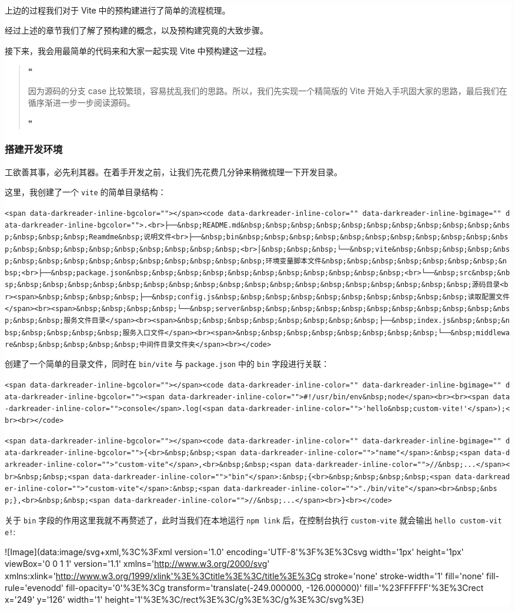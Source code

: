 上边的过程我们对于 Vite 中的预构建进行了简单的流程梳理。

经过上述的章节我们了解了预构建的概念，以及预构建究竟的大致步骤。

接下来，我会用最简单的代码来和大家一起实现 Vite 中预构建这一过程。

> ❝
> 
> 因为源码的分支 case 比较繁琐，容易扰乱我们的思路。所以，我们先实现一个精简版的 Vite 开始入手巩固大家的思路，最后我们在循序渐进一步一步阅读源码。
> 
> ❞

### 搭建开发环境

工欲善其事，必先利其器。在着手开发之前，让我们先花费几分钟来稍微梳理一下开发目录。

这里，我创建了一个 `vite` 的简单目录结构：

```
<span data-darkreader-inline-bgcolor=""></span><code data-darkreader-inline-color="" data-darkreader-inline-bgimage="" data-darkreader-inline-bgcolor="">.<br>├──&nbsp;README.md&nbsp;&nbsp;&nbsp;&nbsp;&nbsp;&nbsp;&nbsp;&nbsp;&nbsp;&nbsp;&nbsp;&nbsp;&nbsp;&nbsp;Reamdme&nbsp;说明文件<br>├──&nbsp;bin&nbsp;&nbsp;&nbsp;&nbsp;&nbsp;&nbsp;&nbsp;&nbsp;&nbsp;&nbsp;&nbsp;&nbsp;&nbsp;&nbsp;&nbsp;&nbsp;&nbsp;&nbsp;&nbsp;&nbsp;<br>│&nbsp;&nbsp;&nbsp;└──&nbsp;vite&nbsp;&nbsp;&nbsp;&nbsp;&nbsp;&nbsp;&nbsp;&nbsp;&nbsp;&nbsp;&nbsp;&nbsp;&nbsp;&nbsp;&nbsp;环境变量脚本文件&nbsp;&nbsp;&nbsp;&nbsp;&nbsp;&nbsp;&nbsp;&nbsp;<br>├──&nbsp;package.json&nbsp;&nbsp;&nbsp;&nbsp;&nbsp;&nbsp;&nbsp;&nbsp;&nbsp;&nbsp;&nbsp;<br>└──&nbsp;src&nbsp;&nbsp;&nbsp;&nbsp;&nbsp;&nbsp;&nbsp;&nbsp;&nbsp;&nbsp;&nbsp;&nbsp;&nbsp;&nbsp;&nbsp;&nbsp;&nbsp;&nbsp;&nbsp;&nbsp;源码目录<br><span>&nbsp;&nbsp;&nbsp;&nbsp;├──&nbsp;config.js&nbsp;&nbsp;&nbsp;&nbsp;&nbsp;&nbsp;&nbsp;&nbsp;&nbsp;&nbsp;读取配置文件</span><br><span>&nbsp;&nbsp;&nbsp;&nbsp;└──&nbsp;server&nbsp;&nbsp;&nbsp;&nbsp;&nbsp;&nbsp;&nbsp;&nbsp;&nbsp;&nbsp;&nbsp;&nbsp;&nbsp;服务文件目录</span><br><span>&nbsp;&nbsp;&nbsp;&nbsp;&nbsp;&nbsp;&nbsp;&nbsp;├──&nbsp;index.js&nbsp;&nbsp;&nbsp;&nbsp;&nbsp;&nbsp;&nbsp;服务入口文件</span><br><span>&nbsp;&nbsp;&nbsp;&nbsp;&nbsp;&nbsp;&nbsp;&nbsp;└──&nbsp;middleware&nbsp;&nbsp;&nbsp;&nbsp;&nbsp;中间件目录文件夹</span><br></code>
```

创建了一个简单的目录文件，同时在 `bin/vite` 与 `package.json` 中的 `bin` 字段进行关联：

```
<span data-darkreader-inline-bgcolor=""></span><code data-darkreader-inline-color="" data-darkreader-inline-bgimage="" data-darkreader-inline-bgcolor=""><span data-darkreader-inline-color="">#!/usr/bin/env&nbsp;node</span><br><br><span data-darkreader-inline-color="">console</span>.log(<span data-darkreader-inline-color="">'hello&nbsp;custom-vite!'</span>);<br><br></code>
```

```
<span data-darkreader-inline-bgcolor=""></span><code data-darkreader-inline-color="" data-darkreader-inline-bgimage="" data-darkreader-inline-bgcolor="">{<br>&nbsp;&nbsp;<span data-darkreader-inline-color="">"name"</span>:&nbsp;<span data-darkreader-inline-color="">"custom-vite"</span>,<br>&nbsp;&nbsp;<span data-darkreader-inline-color="">//&nbsp;...</span><br>&nbsp;&nbsp;<span data-darkreader-inline-color="">"bin"</span>:&nbsp;{<br>&nbsp;&nbsp;&nbsp;&nbsp;<span data-darkreader-inline-color="">"custom-vite"</span>:&nbsp;<span data-darkreader-inline-color="">"./bin/vite"</span><br>&nbsp;&nbsp;},<br>&nbsp;&nbsp;<span data-darkreader-inline-color="">//&nbsp;...</span><br>}<br></code>
```

关于 `bin` 字段的作用这里我就不再赘述了，此时当我们在本地运行 `npm link` 后，在控制台执行 `custom-vite` 就会输出 `hello custom-vite!`:

![Image](data:image/svg+xml,%3C%3Fxml version='1.0' encoding='UTF-8'%3F%3E%3Csvg width='1px' height='1px' viewBox='0 0 1 1' version='1.1' xmlns='http://www.w3.org/2000/svg' xmlns:xlink='http://www.w3.org/1999/xlink'%3E%3Ctitle%3E%3C/title%3E%3Cg stroke='none' stroke-width='1' fill='none' fill-rule='evenodd' fill-opacity='0'%3E%3Cg transform='translate(-249.000000, -126.000000)' fill='%23FFFFFF'%3E%3Crect x='249' y='126' width='1' height='1'%3E%3C/rect%3E%3C/g%3E%3C/g%3E%3C/svg%3E)
